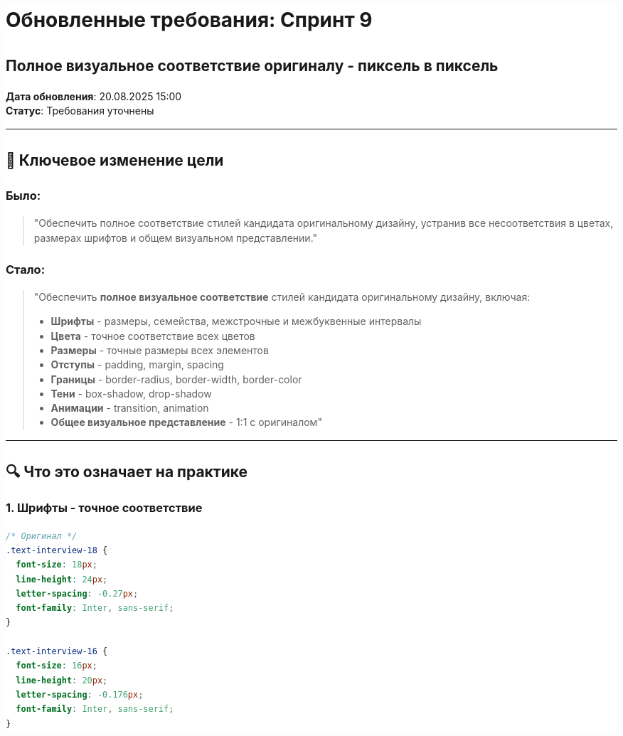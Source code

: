 # Обновленные требования: Спринт 9
## Полное визуальное соответствие оригиналу - пиксель в пиксель

**Дата обновления**: 20.08.2025 15:00  
**Статус**: Требования уточнены  

---

## 🎯 Ключевое изменение цели

### Было:
> "Обеспечить полное соответствие стилей кандидата оригинальному дизайну, устранив все несоответствия в цветах, размерах шрифтов и общем визуальном представлении."

### Стало:
> "Обеспечить **полное визуальное соответствие** стилей кандидата оригинальному дизайну, включая:
> - **Шрифты** - размеры, семейства, межстрочные и межбуквенные интервалы
> - **Цвета** - точное соответствие всех цветов
> - **Размеры** - точные размеры всех элементов
> - **Отступы** - padding, margin, spacing
> - **Границы** - border-radius, border-width, border-color
> - **Тени** - box-shadow, drop-shadow
> - **Анимации** - transition, animation
> - **Общее визуальное представление** - 1:1 с оригиналом"

---

## 🔍 Что это означает на практике

### 1. **Шрифты - точное соответствие**
```css
/* Оригинал */
.text-interview-18 {
  font-size: 18px;
  line-height: 24px;
  letter-spacing: -0.27px;
  font-family: Inter, sans-serif;
}

.text-interview-16 {
  font-size: 16px;
  line-height: 20px;
  letter-spacing: -0.176px;
  font-family: Inter, sans-serif;
}
```
